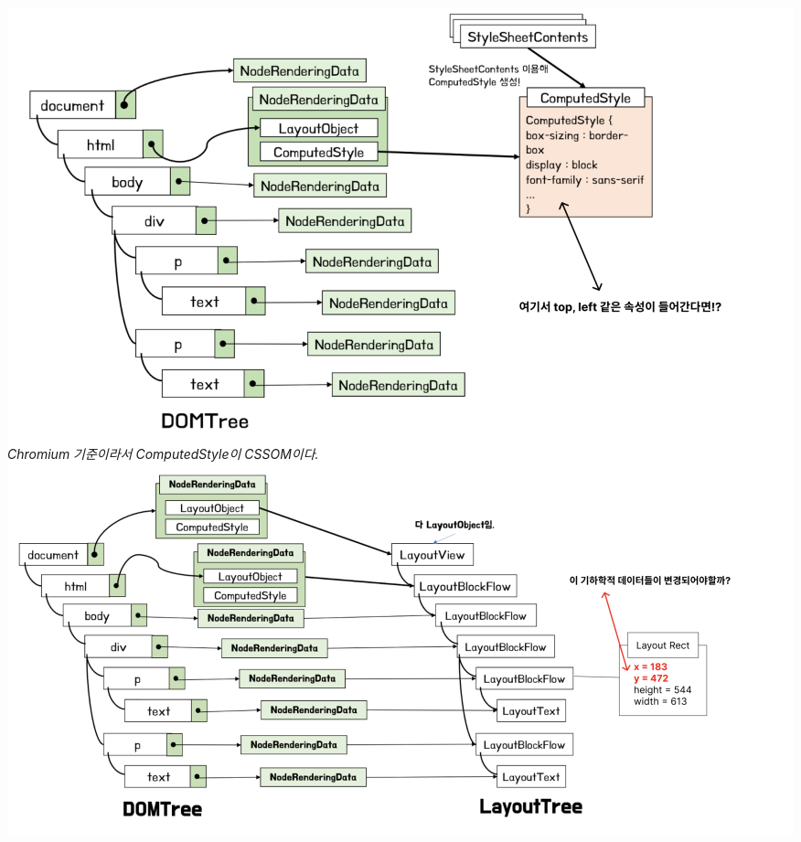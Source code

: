 <img src="./images/react/react-optimization/10.png" alt="10.png"/> 
<i> Chromium 기준이라서 ComputedStyle이 CSSOM이다.  </i>
<br/>

<img src="./images/react/react-optimization/11.png" alt="11.png"/> 
<br/>
